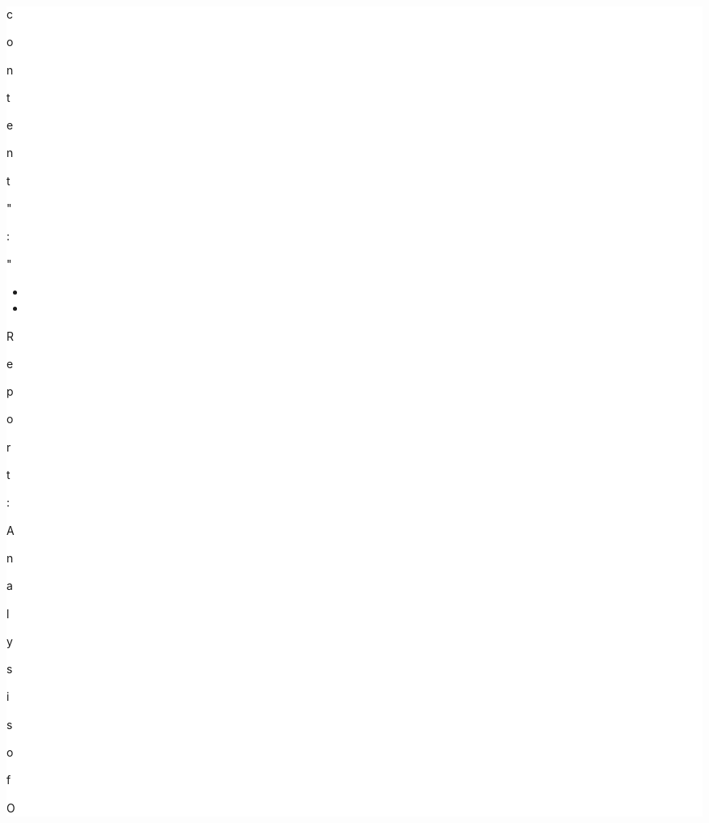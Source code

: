 c

o

n

t

e

n

t

"

:

 

"

*

*

R

e

p

o

r

t

:

 

A

n

a

l

y

s

i

s

 

o

f

 

O
